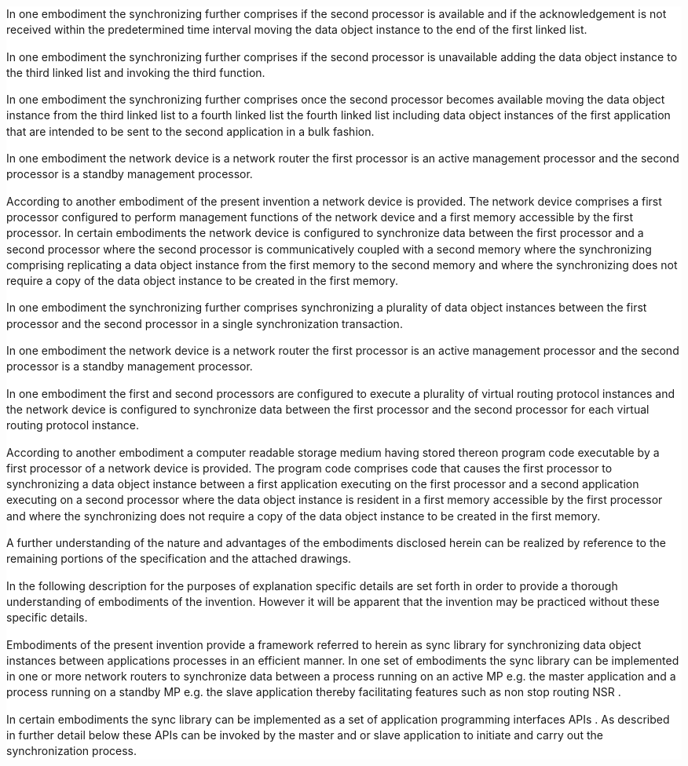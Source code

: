 In one embodiment the synchronizing further comprises if the second processor is available and if the acknowledgement is not received within the predetermined time interval moving the data object instance to the end of the first linked list.

In one embodiment the synchronizing further comprises if the second processor is unavailable adding the data object instance to the third linked list and invoking the third function.

In one embodiment the synchronizing further comprises once the second processor becomes available moving the data object instance from the third linked list to a fourth linked list the fourth linked list including data object instances of the first application that are intended to be sent to the second application in a bulk fashion.

In one embodiment the network device is a network router the first processor is an active management processor and the second processor is a standby management processor.

According to another embodiment of the present invention a network device is provided. The network device comprises a first processor configured to perform management functions of the network device and a first memory accessible by the first processor. In certain embodiments the network device is configured to synchronize data between the first processor and a second processor where the second processor is communicatively coupled with a second memory where the synchronizing comprising replicating a data object instance from the first memory to the second memory and where the synchronizing does not require a copy of the data object instance to be created in the first memory.

In one embodiment the synchronizing further comprises synchronizing a plurality of data object instances between the first processor and the second processor in a single synchronization transaction.

In one embodiment the network device is a network router the first processor is an active management processor and the second processor is a standby management processor.

In one embodiment the first and second processors are configured to execute a plurality of virtual routing protocol instances and the network device is configured to synchronize data between the first processor and the second processor for each virtual routing protocol instance.

According to another embodiment a computer readable storage medium having stored thereon program code executable by a first processor of a network device is provided. The program code comprises code that causes the first processor to synchronizing a data object instance between a first application executing on the first processor and a second application executing on a second processor where the data object instance is resident in a first memory accessible by the first processor and where the synchronizing does not require a copy of the data object instance to be created in the first memory.

A further understanding of the nature and advantages of the embodiments disclosed herein can be realized by reference to the remaining portions of the specification and the attached drawings.

In the following description for the purposes of explanation specific details are set forth in order to provide a thorough understanding of embodiments of the invention. However it will be apparent that the invention may be practiced without these specific details.

Embodiments of the present invention provide a framework referred to herein as sync library for synchronizing data object instances between applications processes in an efficient manner. In one set of embodiments the sync library can be implemented in one or more network routers to synchronize data between a process running on an active MP e.g. the master application and a process running on a standby MP e.g. the slave application thereby facilitating features such as non stop routing NSR .

In certain embodiments the sync library can be implemented as a set of application programming interfaces APIs . As described in further detail below these APIs can be invoked by the master and or slave application to initiate and carry out the synchronization process.
